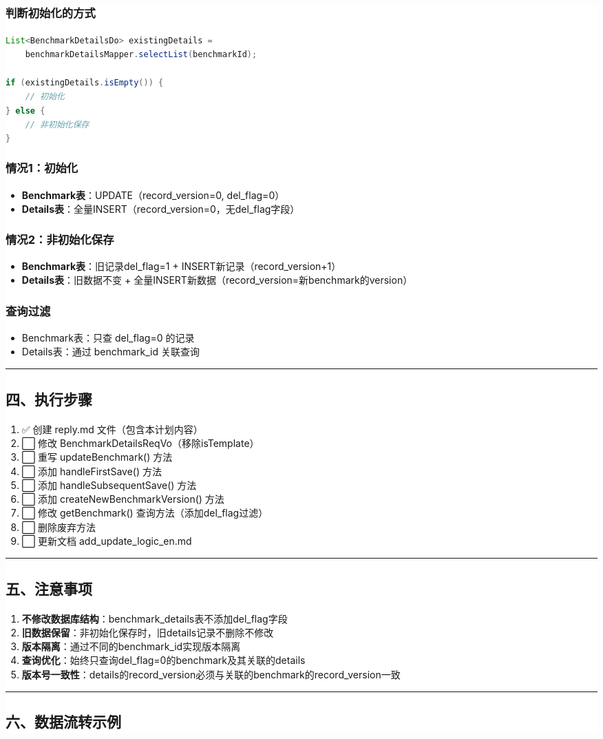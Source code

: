 ### 判断初始化的方式
```java
List<BenchmarkDetailsDo> existingDetails =
    benchmarkDetailsMapper.selectList(benchmarkId);

if (existingDetails.isEmpty()) {
    // 初始化
} else {
    // 非初始化保存
}
```

### 情况1：初始化
- **Benchmark表**：UPDATE（record_version=0, del_flag=0）
- **Details表**：全量INSERT（record_version=0，无del_flag字段）

### 情况2：非初始化保存
- **Benchmark表**：旧记录del_flag=1 + INSERT新记录（record_version+1）
- **Details表**：旧数据不变 + 全量INSERT新数据（record_version=新benchmark的version）

### 查询过滤
- Benchmark表：只查 del_flag=0 的记录
- Details表：通过 benchmark_id 关联查询

---

## 四、执行步骤

1. ✅ 创建 reply.md 文件（包含本计划内容）
2. ⬜ 修改 BenchmarkDetailsReqVo（移除isTemplate）
3. ⬜ 重写 updateBenchmark() 方法
4. ⬜ 添加 handleFirstSave() 方法
5. ⬜ 添加 handleSubsequentSave() 方法
6. ⬜ 添加 createNewBenchmarkVersion() 方法
7. ⬜ 修改 getBenchmark() 查询方法（添加del_flag过滤）
8. ⬜ 删除废弃方法
9. ⬜ 更新文档 add_update_logic_en.md

---

## 五、注意事项

1. **不修改数据库结构**：benchmark_details表不添加del_flag字段
2. **旧数据保留**：非初始化保存时，旧details记录不删除不修改
3. **版本隔离**：通过不同的benchmark_id实现版本隔离
4. **查询优化**：始终只查询del_flag=0的benchmark及其关联的details
5. **版本号一致性**：details的record_version必须与关联的benchmark的record_version一致

---

## 六、数据流转示例
